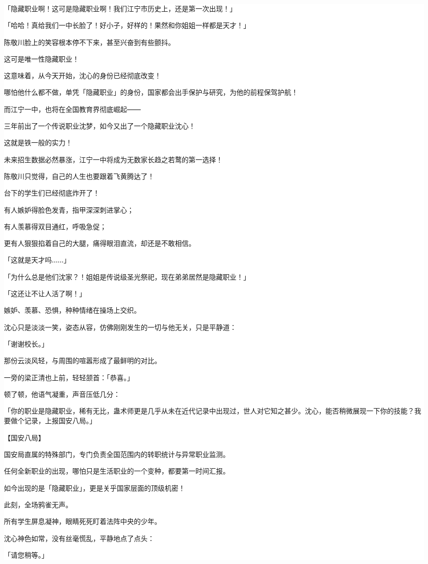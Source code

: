 「隐藏职业啊！这可是隐藏职业啊！我们江宁市历史上，还是第一次出现！」

「哈哈！真给我们一中长脸了！好小子，好样的！果然和你姐姐一样都是天才！」

陈敬川脸上的笑容根本停不下来，甚至兴奋到有些颤抖。

这可是唯一性隐藏职业！

这意味着，从今天开始，沈心的身份已经彻底改变！

哪怕他什么都不做，单凭「隐藏职业」的身份，国家都会出手保护与研究，为他的前程保驾护航！

而江宁一中，也将在全国教育界彻底崛起——

三年前出了一个传说职业沈梦，如今又出了一个隐藏职业沈心！

这就是铁一般的实力！

未来招生数据必然暴涨，江宁一中将成为无数家长趋之若鹜的第一选择！

陈敬川只觉得，自己的人生也要跟着飞黄腾达了！

台下的学生们已经彻底炸开了！

有人嫉妒得脸色发青，指甲深深刺进掌心；

有人羡慕得双目通红，呼吸急促；

更有人狠狠掐着自己的大腿，痛得眼泪直流，却还是不敢相信。

「这就是天才吗……」

「为什么总是他们沈家？！姐姐是传说级圣光祭祀，现在弟弟居然是隐藏职业！」

「这还让不让人活了啊！」

嫉妒、羡慕、恐惧，种种情绪在操场上交织。

沈心只是淡淡一笑，姿态从容，仿佛刚刚发生的一切与他无关，只是平静道：

「谢谢校长。」

那份云淡风轻，与周围的喧嚣形成了最鲜明的对比。

一旁的梁正清也上前，轻轻颔首：「恭喜。」

顿了顿，他语气凝重，声音压低几分：

「你的职业是隐藏职业，稀有无比，蛊术师更是几乎从未在近代记录中出现过，世人对它知之甚少。沈心，能否稍微展现一下你的技能？我要做个记录，上报国安八局。」

【国安八局】

国安局直属的特殊部门，专门负责全国范围内的转职统计与异常职业监测。

任何全新职业的出现，哪怕只是生活职业的一个变种，都要第一时间汇报。

如今出现的是「隐藏职业」，更是关乎国家层面的顶级机密！

此刻，全场鸦雀无声。

所有学生屏息凝神，眼睛死死盯着法阵中央的少年。

沈心神色如常，没有丝毫慌乱，平静地点了点头：

「请您稍等。」
